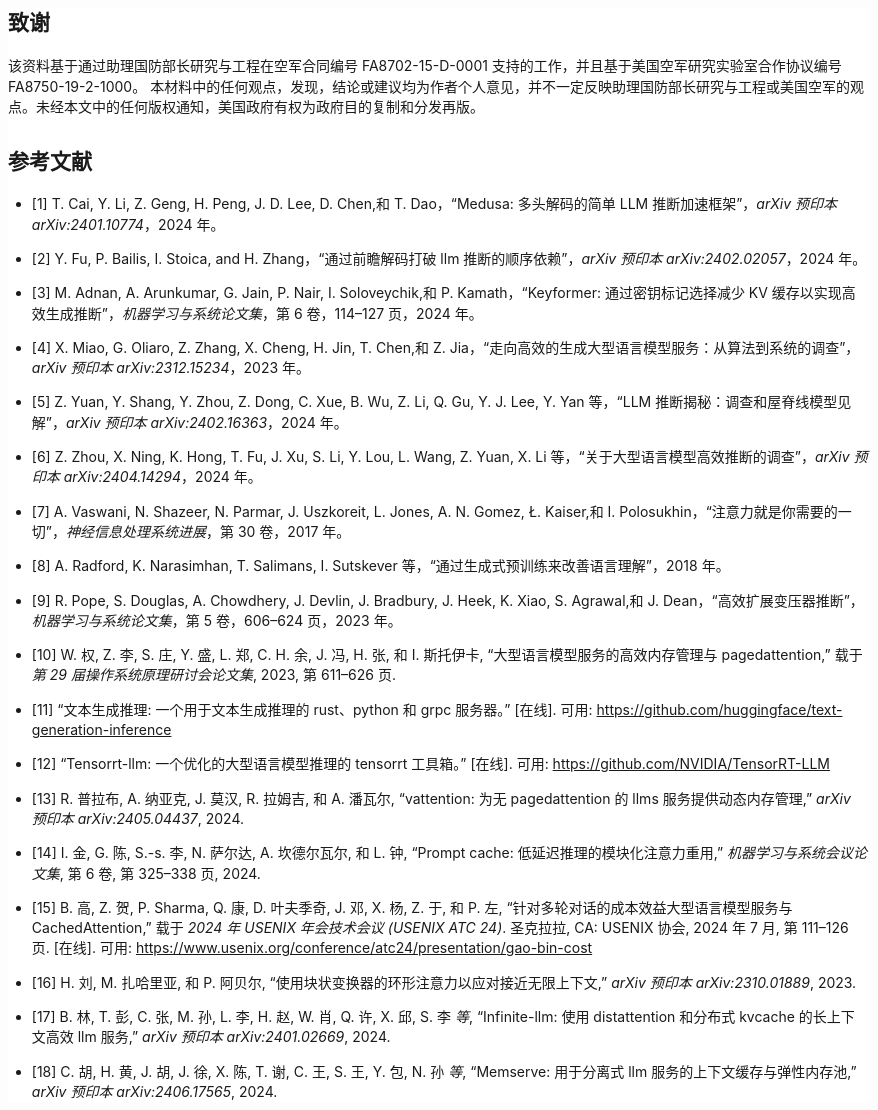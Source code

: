 ## 致谢

该资料基于通过助理国防部长研究与工程在空军合同编号 FA8702-15-D-0001 支持的工作，并且基于美国空军研究实验室合作协议编号 FA8750-19-2-1000。 本材料中的任何观点，发现，结论或建议均为作者个人意见，并不一定反映助理国防部长研究与工程或美国空军的观点。未经本文中的任何版权通知，美国政府有权为政府目的复制和分发再版。

## 参考文献

+   [1] T. Cai, Y. Li, Z. Geng, H. Peng, J. D. Lee, D. Chen,和 T. Dao，“Medusa: 多头解码的简单 LLM 推断加速框架”，*arXiv 预印本 arXiv:2401.10774*，2024 年。

+   [2] Y. Fu, P. Bailis, I. Stoica, and H. Zhang，“通过前瞻解码打破 llm 推断的顺序依赖”，*arXiv 预印本 arXiv:2402.02057*，2024 年。

+   [3] M. Adnan, A. Arunkumar, G. Jain, P. Nair, I. Soloveychik,和 P. Kamath，“Keyformer: 通过密钥标记选择减少 KV 缓存以实现高效生成推断”，*机器学习与系统论文集*，第 6 卷，114–127 页，2024 年。

+   [4] X. Miao, G. Oliaro, Z. Zhang, X. Cheng, H. Jin, T. Chen,和 Z. Jia，“走向高效的生成大型语言模型服务：从算法到系统的调查”，*arXiv 预印本 arXiv:2312.15234*，2023 年。

+   [5] Z. Yuan, Y. Shang, Y. Zhou, Z. Dong, C. Xue, B. Wu, Z. Li, Q. Gu, Y. J. Lee, Y. Yan 等，“LLM 推断揭秘：调查和屋脊线模型见解”，*arXiv 预印本 arXiv:2402.16363*，2024 年。

+   [6] Z. Zhou, X. Ning, K. Hong, T. Fu, J. Xu, S. Li, Y. Lou, L. Wang, Z. Yuan, X. Li 等，“关于大型语言模型高效推断的调查”，*arXiv 预印本 arXiv:2404.14294*，2024 年。

+   [7] A. Vaswani, N. Shazeer, N. Parmar, J. Uszkoreit, L. Jones, A. N. Gomez, Ł. Kaiser,和 I. Polosukhin，“注意力就是你需要的一切”，*神经信息处理系统进展*，第 30 卷，2017 年。

+   [8] A. Radford, K. Narasimhan, T. Salimans, I. Sutskever 等，“通过生成式预训练来改善语言理解”，2018 年。

+   [9] R. Pope, S. Douglas, A. Chowdhery, J. Devlin, J. Bradbury, J. Heek, K. Xiao, S. Agrawal,和 J. Dean，“高效扩展变压器推断”，*机器学习与系统论文集*，第 5 卷，606–624 页，2023 年。

+   [10] W. 权, Z. 李, S. 庄, Y. 盛, L. 郑, C. H. 余, J. 冯, H. 张, 和 I. 斯托伊卡, “大型语言模型服务的高效内存管理与 pagedattention,” 载于 *第 29 届操作系统原理研讨会论文集*, 2023, 第 611–626 页.

+   [11] “文本生成推理: 一个用于文本生成推理的 rust、python 和 grpc 服务器。” [在线]. 可用: https://github.com/huggingface/text-generation-inference

+   [12] “Tensorrt-llm: 一个优化的大型语言模型推理的 tensorrt 工具箱。” [在线]. 可用: https://github.com/NVIDIA/TensorRT-LLM

+   [13] R. 普拉布, A. 纳亚克, J. 莫汉, R. 拉姆吉, 和 A. 潘瓦尔, “vattention: 为无 pagedattention 的 llms 服务提供动态内存管理,” *arXiv 预印本 arXiv:2405.04437*, 2024.

+   [14] I. 金, G. 陈, S.-s. 李, N. 萨尔达, A. 坎德尔瓦尔, 和 L. 钟, “Prompt cache: 低延迟推理的模块化注意力重用,” *机器学习与系统会议论文集*, 第 6 卷, 第 325–338 页, 2024.

+   [15] B. 高, Z. 贺, P. Sharma, Q. 康, D. 叶夫季奇, J. 邓, X. 杨, Z. 于, 和 P. 左, “针对多轮对话的成本效益大型语言模型服务与 CachedAttention,” 载于 *2024 年 USENIX 年会技术会议 (USENIX ATC 24)*.   圣克拉拉, CA: USENIX 协会, 2024 年 7 月, 第 111–126 页. [在线]. 可用: https://www.usenix.org/conference/atc24/presentation/gao-bin-cost

+   [16] H. 刘, M. 扎哈里亚, 和 P. 阿贝尔, “使用块状变换器的环形注意力以应对接近无限上下文,” *arXiv 预印本 arXiv:2310.01889*, 2023.

+   [17] B. 林, T. 彭, C. 张, M. 孙, L. 李, H. 赵, W. 肖, Q. 许, X. 邱, S. 李 *等*, “Infinite-llm: 使用 distattention 和分布式 kvcache 的长上下文高效 llm 服务,” *arXiv 预印本 arXiv:2401.02669*, 2024.

+   [18] C. 胡, H. 黄, J. 胡, J. 徐, X. 陈, T. 谢, C. 王, S. 王, Y. 包, N. 孙 *等*, “Memserve: 用于分离式 llm 服务的上下文缓存与弹性内存池,” *arXiv 预印本 arXiv:2406.17565*, 2024.
